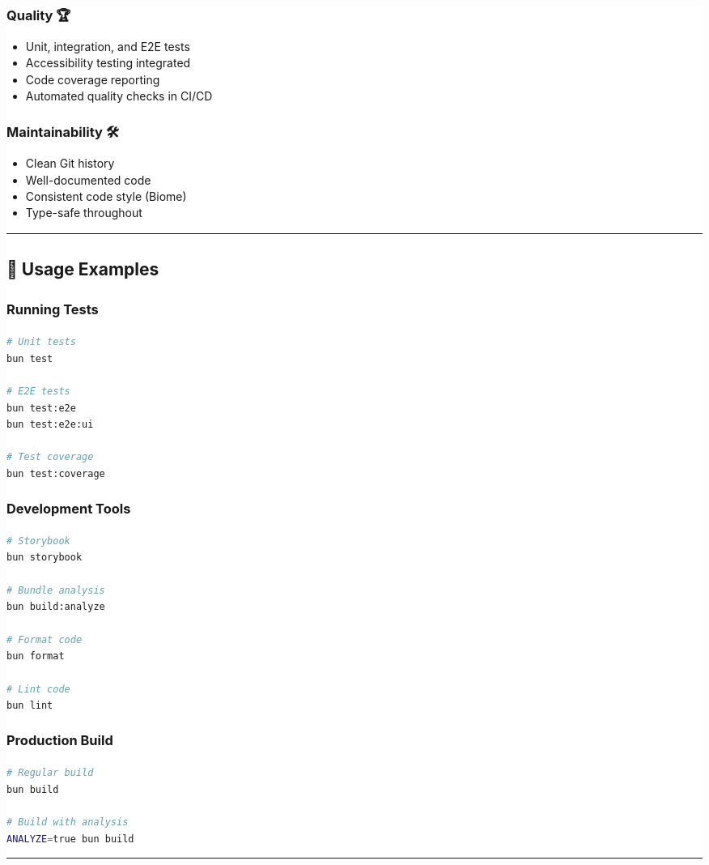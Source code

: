 ### Quality 🏆
- Unit, integration, and E2E tests
- Accessibility testing integrated
- Code coverage reporting
- Automated quality checks in CI/CD

### Maintainability 🛠️
- Clean Git history
- Well-documented code
- Consistent code style (Biome)
- Type-safe throughout

---

## 📝 Usage Examples

### Running Tests
```bash
# Unit tests
bun test

# E2E tests
bun test:e2e
bun test:e2e:ui

# Test coverage
bun test:coverage
```

### Development Tools
```bash
# Storybook
bun storybook

# Bundle analysis
bun build:analyze

# Format code
bun format

# Lint code
bun lint
```

### Production Build
```bash
# Regular build
bun build

# Build with analysis
ANALYZE=true bun build
```

---